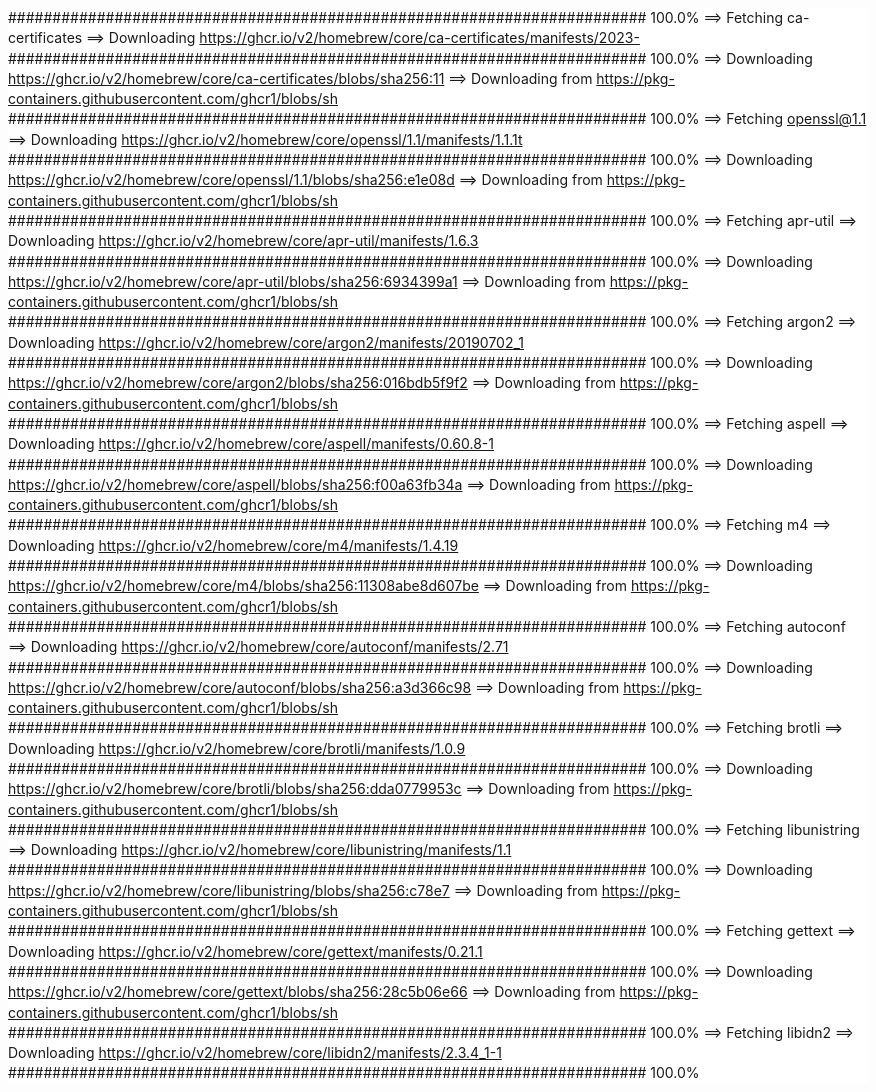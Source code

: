 ######################################################################## 100.0%
==> Fetching ca-certificates
==> Downloading https://ghcr.io/v2/homebrew/core/ca-certificates/manifests/2023-
######################################################################## 100.0%
==> Downloading https://ghcr.io/v2/homebrew/core/ca-certificates/blobs/sha256:11
==> Downloading from https://pkg-containers.githubusercontent.com/ghcr1/blobs/sh
######################################################################## 100.0%
==> Fetching openssl@1.1
==> Downloading https://ghcr.io/v2/homebrew/core/openssl/1.1/manifests/1.1.1t
######################################################################## 100.0%
==> Downloading https://ghcr.io/v2/homebrew/core/openssl/1.1/blobs/sha256:e1e08d
==> Downloading from https://pkg-containers.githubusercontent.com/ghcr1/blobs/sh
######################################################################## 100.0%
==> Fetching apr-util
==> Downloading https://ghcr.io/v2/homebrew/core/apr-util/manifests/1.6.3
######################################################################## 100.0%
==> Downloading https://ghcr.io/v2/homebrew/core/apr-util/blobs/sha256:6934399a1
==> Downloading from https://pkg-containers.githubusercontent.com/ghcr1/blobs/sh
######################################################################## 100.0%
==> Fetching argon2
==> Downloading https://ghcr.io/v2/homebrew/core/argon2/manifests/20190702_1
######################################################################## 100.0%
==> Downloading https://ghcr.io/v2/homebrew/core/argon2/blobs/sha256:016bdb5f9f2
==> Downloading from https://pkg-containers.githubusercontent.com/ghcr1/blobs/sh
######################################################################## 100.0%
==> Fetching aspell
==> Downloading https://ghcr.io/v2/homebrew/core/aspell/manifests/0.60.8-1
######################################################################## 100.0%
==> Downloading https://ghcr.io/v2/homebrew/core/aspell/blobs/sha256:f00a63fb34a
==> Downloading from https://pkg-containers.githubusercontent.com/ghcr1/blobs/sh
######################################################################## 100.0%
==> Fetching m4
==> Downloading https://ghcr.io/v2/homebrew/core/m4/manifests/1.4.19
######################################################################## 100.0%
==> Downloading https://ghcr.io/v2/homebrew/core/m4/blobs/sha256:11308abe8d607be
==> Downloading from https://pkg-containers.githubusercontent.com/ghcr1/blobs/sh
######################################################################## 100.0%
==> Fetching autoconf
==> Downloading https://ghcr.io/v2/homebrew/core/autoconf/manifests/2.71
######################################################################## 100.0%
==> Downloading https://ghcr.io/v2/homebrew/core/autoconf/blobs/sha256:a3d366c98
==> Downloading from https://pkg-containers.githubusercontent.com/ghcr1/blobs/sh
######################################################################## 100.0%
==> Fetching brotli
==> Downloading https://ghcr.io/v2/homebrew/core/brotli/manifests/1.0.9
######################################################################## 100.0%
==> Downloading https://ghcr.io/v2/homebrew/core/brotli/blobs/sha256:dda0779953c
==> Downloading from https://pkg-containers.githubusercontent.com/ghcr1/blobs/sh
######################################################################## 100.0%
==> Fetching libunistring
==> Downloading https://ghcr.io/v2/homebrew/core/libunistring/manifests/1.1
######################################################################## 100.0%
==> Downloading https://ghcr.io/v2/homebrew/core/libunistring/blobs/sha256:c78e7
==> Downloading from https://pkg-containers.githubusercontent.com/ghcr1/blobs/sh
######################################################################## 100.0%
==> Fetching gettext
==> Downloading https://ghcr.io/v2/homebrew/core/gettext/manifests/0.21.1
######################################################################## 100.0%
==> Downloading https://ghcr.io/v2/homebrew/core/gettext/blobs/sha256:28c5b06e66
==> Downloading from https://pkg-containers.githubusercontent.com/ghcr1/blobs/sh
######################################################################## 100.0%
==> Fetching libidn2
==> Downloading https://ghcr.io/v2/homebrew/core/libidn2/manifests/2.3.4_1-1
######################################################################## 100.0%